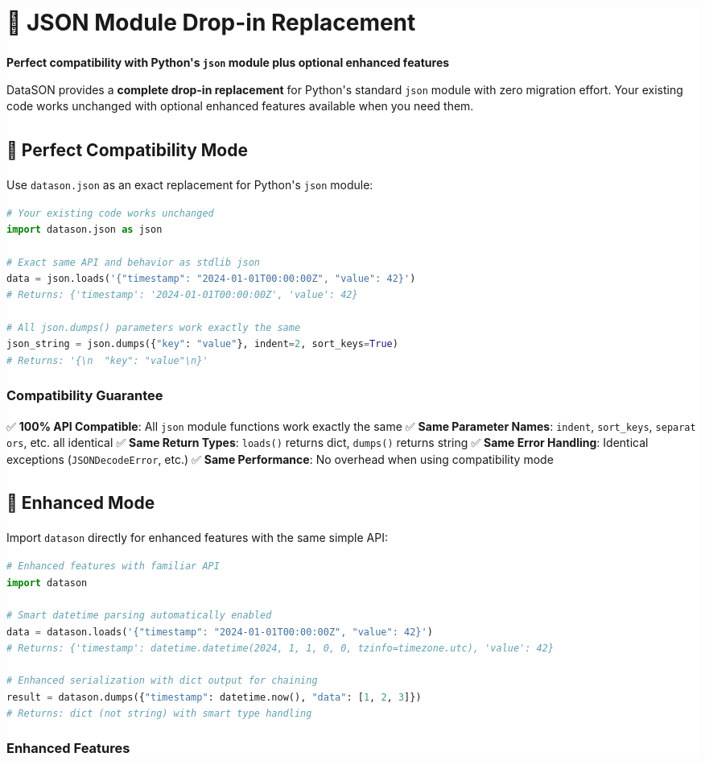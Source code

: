 # 🔄 JSON Module Drop-in Replacement

**Perfect compatibility with Python's `json` module plus optional enhanced features**

DataSON provides a **complete drop-in replacement** for Python's standard `json` module with zero migration effort. Your existing code works unchanged with optional enhanced features available when you need them.

## 🎯 **Perfect Compatibility Mode**

Use `datason.json` as an exact replacement for Python's `json` module:

```python
# Your existing code works unchanged
import datason.json as json

# Exact same API and behavior as stdlib json
data = json.loads('{"timestamp": "2024-01-01T00:00:00Z", "value": 42}')
# Returns: {'timestamp': '2024-01-01T00:00:00Z', 'value': 42}

# All json.dumps() parameters work exactly the same
json_string = json.dumps({"key": "value"}, indent=2, sort_keys=True)
# Returns: '{\n  "key": "value"\n}'
```

### Compatibility Guarantee

✅ **100% API Compatible**: All `json` module functions work exactly the same
✅ **Same Parameter Names**: `indent`, `sort_keys`, `separators`, etc. all identical
✅ **Same Return Types**: `loads()` returns dict, `dumps()` returns string
✅ **Same Error Handling**: Identical exceptions (`JSONDecodeError`, etc.)
✅ **Same Performance**: No overhead when using compatibility mode

## 🚀 **Enhanced Mode**

Import `datason` directly for enhanced features with the same simple API:

```python
# Enhanced features with familiar API
import datason

# Smart datetime parsing automatically enabled
data = datason.loads('{"timestamp": "2024-01-01T00:00:00Z", "value": 42}')
# Returns: {'timestamp': datetime.datetime(2024, 1, 1, 0, 0, tzinfo=timezone.utc), 'value': 42}

# Enhanced serialization with dict output for chaining
result = datason.dumps({"timestamp": datetime.now(), "data": [1, 2, 3]})
# Returns: dict (not string) with smart type handling
```

### Enhanced Features
